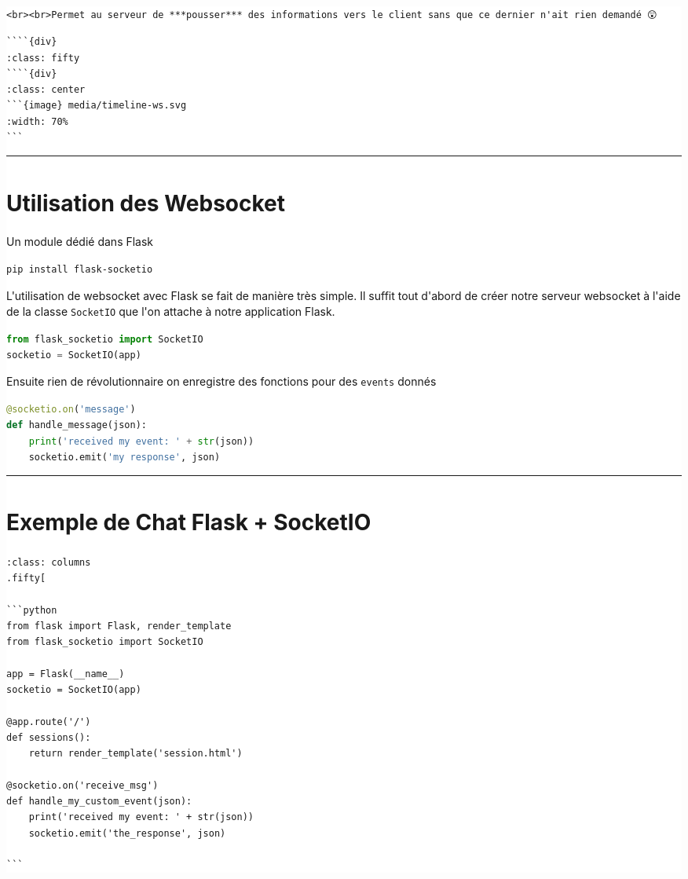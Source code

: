 ````
<br><br>Permet au serveur de ***pousser*** des informations vers le client sans que ce dernier n'ait rien demandé 😲
````
````
````{div}
:class: fifty
````{div}
:class: center
```{image} media/timeline-ws.svg
:width: 70%
```
````
````
````

---

# Utilisation des Websocket

Un module dédié dans Flask

```bash
pip install flask-socketio
```

L'utilisation de websocket avec Flask se fait de manière très simple. Il suffit tout d'abord de créer notre serveur websocket à l'aide de la classe `SocketIO` que l'on attache à notre application Flask.

```python
from flask_socketio import SocketIO
socketio = SocketIO(app)
```

Ensuite rien de révolutionnaire on enregistre des fonctions pour des `events` donnés

```python
@socketio.on('message')
def handle_message(json):
    print('received my event: ' + str(json))
    socketio.emit('my response', json)
```

---

# Exemple de Chat Flask + SocketIO

````{div}
:class: columns
.fifty[

```python
from flask import Flask, render_template
from flask_socketio import SocketIO

app = Flask(__name__)
socketio = SocketIO(app)

@app.route('/')
def sessions():
    return render_template('session.html')

@socketio.on('receive_msg')
def handle_my_custom_event(json):
    print('received my event: ' + str(json))
    socketio.emit('the_response', json)

```
````